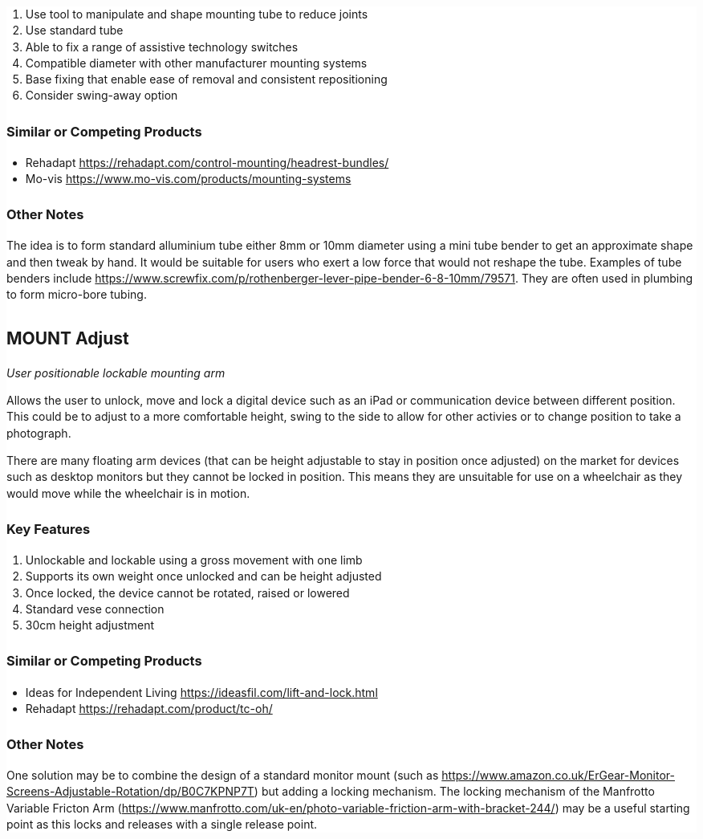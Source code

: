 1. Use tool to manipulate and shape mounting tube to reduce joints
2. Use standard tube
3. Able to fix a range of assistive technology switches
4. Compatible diameter with other manufacturer mounting systems
5. Base fixing that enable ease of removal and consistent repositioning
6. Consider swing-away option

### Similar or Competing Products

* Rehadapt https://rehadapt.com/control-mounting/headrest-bundles/
* Mo-vis https://www.mo-vis.com/products/mounting-systems

### Other Notes

The idea is to form standard alluminium tube either 8mm or 10mm diameter using a mini tube bender to get an approximate shape and then tweak by hand. It would be suitable for users who exert a low force that would not reshape the tube. Examples of tube benders include https://www.screwfix.com/p/rothenberger-lever-pipe-bender-6-8-10mm/79571. They are often used in plumbing to form micro-bore tubing.

## MOUNT Adjust

*User positionable lockable mounting arm*

Allows the user to unlock, move and lock a digital device such as an iPad or communication device between different position. This could be to adjust to a more comfortable height, swing to the side to allow for other activies or to change position to take a photograph.

There are many floating arm devices (that can be height adjustable to stay in position once adjusted) on the market for devices such as desktop monitors but they cannot be locked in position. This means they are unsuitable for use on a wheelchair as they would move while the wheelchair is in motion.

### Key Features

1. Unlockable and lockable using a gross movement with one limb
2. Supports its own weight once unlocked and can be height adjusted
3. Once locked, the device cannot be rotated, raised or lowered
4. Standard vese connection
5. 30cm height adjustment

### Similar or Competing Products

* Ideas for Independent Living https://ideasfil.com/lift-and-lock.html
* Rehadapt https://rehadapt.com/product/tc-oh/

### Other Notes

One solution may be to combine the design of a standard monitor mount (such as https://www.amazon.co.uk/ErGear-Monitor-Screens-Adjustable-Rotation/dp/B0C7KPNP7T) but adding a locking mechanism. The locking mechanism of the Manfrotto Variable Fricton Arm (https://www.manfrotto.com/uk-en/photo-variable-friction-arm-with-bracket-244/) may be a useful starting point as this locks and releases with a single release point.

